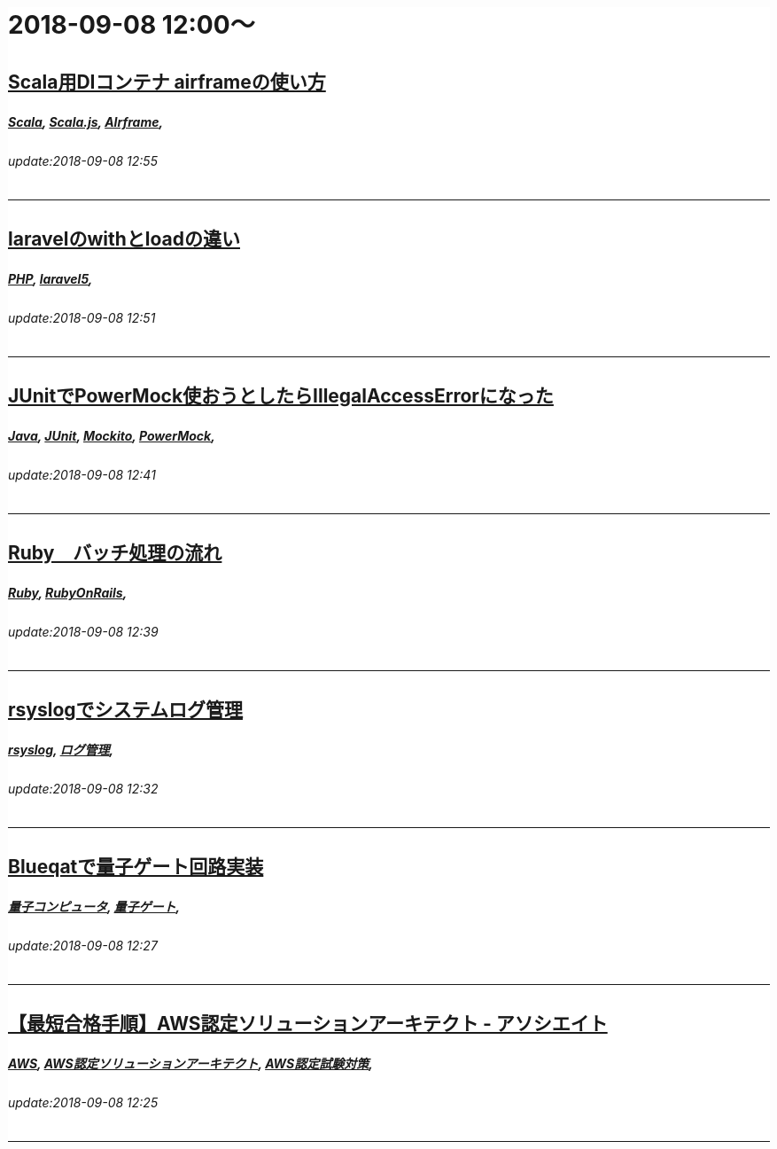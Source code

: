 


# 2018-09-08 12:00～
## [Scala用DIコンテナ airframeの使い方](https://qiita.com/j5ik2o/items/114c0c623b6ca0e71963)
##### [Scala](https://qiita.com/tags/Scala), [Scala.js](https://qiita.com/tags/Scala.js), [AIrframe](https://qiita.com/tags/AIrframe), 
###### update:2018-09-08 12:55
---
## [laravelのwithとloadの違い](https://qiita.com/bitarx/items/4d6f2eee2e1fb9d17586)
##### [PHP](https://qiita.com/tags/PHP), [laravel5](https://qiita.com/tags/laravel5), 
###### update:2018-09-08 12:51
---
## [JUnitでPowerMock使おうとしたらIllegalAccessErrorになった](https://qiita.com/segur/items/5be3bb2e2b5b3a9cfa5d)
##### [Java](https://qiita.com/tags/Java), [JUnit](https://qiita.com/tags/JUnit), [Mockito](https://qiita.com/tags/Mockito), [PowerMock](https://qiita.com/tags/PowerMock), 
###### update:2018-09-08 12:41
---
## [Ruby　バッチ処理の流れ](https://qiita.com/ryuuuuuuuuuu/items/38aba39b41c5e2b5c8d8)
##### [Ruby](https://qiita.com/tags/Ruby), [RubyOnRails](https://qiita.com/tags/RubyOnRails), 
###### update:2018-09-08 12:39
---
## [rsyslogでシステムログ管理](https://qiita.com/tasakii/items/10db42392c487d5276da)
##### [rsyslog](https://qiita.com/tags/rsyslog), [ログ管理](https://qiita.com/tags/ログ管理), 
###### update:2018-09-08 12:32
---
## [Blueqatで量子ゲート回路実装](https://qiita.com/YuichiroMinato/items/e3547a6234abf500efe5)
##### [量子コンピュータ](https://qiita.com/tags/量子コンピュータ), [量子ゲート](https://qiita.com/tags/量子ゲート), 
###### update:2018-09-08 12:27
---
## [【最短合格手順】AWS認定ソリューションアーキテクト - アソシエイト](https://qiita.com/R-papa/items/12c51d80e0026232979f)
##### [AWS](https://qiita.com/tags/AWS), [AWS認定ソリューションアーキテクト](https://qiita.com/tags/AWS認定ソリューションアーキテクト), [AWS認定試験対策](https://qiita.com/tags/AWS認定試験対策), 
###### update:2018-09-08 12:25
---